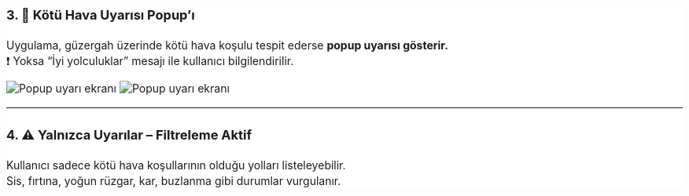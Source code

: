 
### 3. 📢 Kötü Hava Uyarısı Popup’ı

Uygulama, güzergah üzerinde kötü hava koşulu tespit ederse **popup uyarısı gösterir.**  
❗ Yoksa “İyi yolculuklar” mesajı ile kullanıcı bilgilendirilir.

<img src="screenshots/hava-durumu-uyarı1.jpeg" width="300" alt="Popup uyarı ekranı"/>
<img src="screenshots/hava-durumu-uyarı2.jpeg" width="300" alt="Popup uyarı ekranı"/>

---

### 4. ⚠️ Yalnızca Uyarılar – Filtreleme Aktif

Kullanıcı sadece kötü hava koşullarının olduğu yolları listeleyebilir.  
Sis, fırtına, yoğun rüzgar, kar, buzlanma gibi durumlar vurgulanır.
